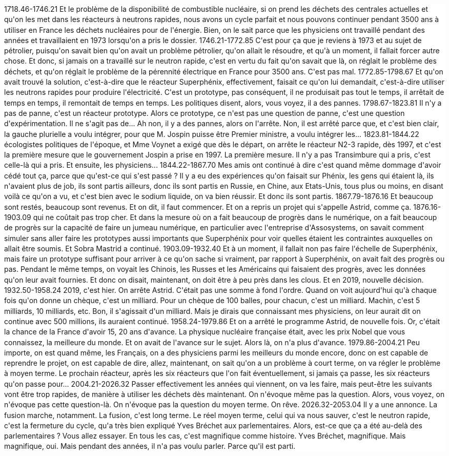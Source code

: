 1718.46-1746.21   Et le problème de la disponibilité de combustible nucléaire, si on prend les déchets des centrales actuelles et qu'on les met dans les réacteurs à neutrons rapides, nous avons un cycle parfait et nous pouvons continuer pendant 3500 ans à utiliser en France les déchets nucléaires pour de l'énergie. Bien, on le sait parce que les physiciens ont travaillé pendant des années et travaillaient en 1973 lorsqu'on a pris le dossier.
1746.21-1772.85   C'est pour ça que je reviens à 1973 et au sujet de pétrolier, puisqu'on savait bien qu'on avait un problème pétrolier, qu'on allait le résoudre, et qu'à un moment, il fallait forcer autre chose. Et donc, si jamais on a travaillé sur le neutron rapide, c'est en vertu du fait qu'on savait que là, on réglait le problème des déchets, et qu'on réglait le problème de la pérennité électrique en France pour 3500 ans. C'est pas mal.
1772.85-1798.67   Et qu'on avait trouvé la solution, c'est-à-dire que le réacteur Superphénix, effectivement, faisait ce qu'on lui demandait, c'est-à-dire utiliser les neutrons rapides pour produire l'électricité. C'est un prototype, pas conséquent, il ne produisait pas tout le temps, il arrêtait de temps en temps, il remontait de temps en temps. Les politiques disent, alors, vous voyez, il a des pannes.
1798.67-1823.81   Il n'y a pas de panne, c'est un réacteur prototype. Alors ce prototype, ce n'est pas une question de panne, c'est une question d'expérimentation. Il ne s'agit pas de... Ah non, il y a des pannes, alors on l'arrête. Non, il est arrêté parce que, et c'est bien clair, la gauche plurielle a voulu intégrer, pour que M. Jospin puisse être Premier ministre, a voulu intégrer les...
1823.81-1844.22   écologistes politiques de l'époque, et Mme Voynet a exigé que dès le départ, on arrête le réacteur N2-3 rapide, dès 1997, et c'est la première mesure que le gouvernement Jospin a prise en 1997. La première mesure. Il n'y a pas Transimbure qui a pris, c'est celle-là qui a pris. Et ensuite, les physiciens...
1844.22-1867.70   Mes amis ont continué à dire c'est quand même dommage d'avoir cédé tout ça, parce que qu'est-ce qui s'est passé ? Il y a eu des expériences qu'on faisait sur Phénix, les gens qui étaient là, ils n'avaient plus de job, ils sont partis ailleurs, donc ils sont partis en Russie, en Chine, aux Etats-Unis, tous plus ou moins, en disant voilà ce qu'on a vu, et c'est bien avec le sodium liquide, on va bien réussir. Et donc ils sont partis.
1867.79-1876.16   Et beaucoup sont restés, beaucoup sont revenus. Et on dit, il faut commencer. Et on a repris un projet qui s'appelle Astrid, comme ça.
1876.16-1903.09   qui ne coûtait pas trop cher. Et dans la mesure où on a fait beaucoup de progrès dans le numérique, on a fait beaucoup de progrès sur la capacité de faire un jumeau numérique, en particulier avec l'entreprise d'Assosystems, on savait comment simuler sans aller faire les prototypes aussi importants que Superphénix pour voir quelles étaient les contraintes auxquelles on allait être soumis. Et Sobra Mastrid a continué.
1903.09-1932.40   Et à un moment, il fallait non pas faire l'échelle de Superphénix, mais faire un prototype suffisant pour arriver à ce qu'on sache si vraiment, par rapport à Superphénix, on avait fait des progrès ou pas. Pendant le même temps, on voyait les Chinois, les Russes et les Américains qui faisaient des progrès, avec les données qu'on leur avait fournies. Et donc on disait, maintenant, on doit être à peu près dans les clous. Et en 2019, nouvelle décision.
1932.50-1958.24   2019, c'est hier. On arrête Astrid. C'était pas une somme à fond l'ordre. Quand on voit aujourd'hui qu'à chaque fois qu'on donne un chèque, c'est un milliard. Pour un chèque de 100 balles, pour chacun, c'est un milliard. Machin, c'est 5 milliards, 10 milliards, etc. Bon, il s'agissait d'un milliard. Mais je dirais que connaissant mes physiciens, on leur aurait dit on continue avec 500 millions, ils auraient continué.
1958.24-1979.86   Et on a arrêté le programme Astrid, de nouvelle fois. Or, c'était la chance de la France d'avoir 15, 20 ans d'avance. La physique nucléaire française était, avec les prix Nobel que vous connaissez, la meilleure du monde. Et on avait de l'avance sur le sujet. Alors là, on n'a plus d'avance.
1979.86-2004.21   Peu importe, on est quand même, les Français, on a des physiciens parmi les meilleurs du monde encore, donc on est capable de reprendre le projet, on est capable de dire, allez, maintenant, on sait qu'on a un problème à court terme, on va régler le problème à moyen terme. Le prochain réacteur, après les six réacteurs que l'on fait éventuellement, si jamais ça passe, les six réacteurs qu'on passe pour...
2004.21-2026.32   Passer effectivement les années qui viennent, on va les faire, mais peut-être les suivants vont être trop rapides, de manière à utiliser les déchets dès maintenant. On n'évoque même pas la question. Alors, vous voyez, on n'évoque pas cette question-là. On n'évoque pas la question du moyen terme. On rêve.
2026.32-2053.04   Il y a une annonce. La fusion marche, notamment. La fusion, c'est long terme. Le réel moyen terme, celui qui va nous sauver, c'est le neutron rapide, c'est la fermeture du cycle, qu'a très bien expliqué Yves Bréchet aux parlementaires. Alors, est-ce que ça a été au-delà des parlementaires ? Vous allez essayer. En tous les cas, c'est magnifique comme histoire. Yves Bréchet, magnifique. Mais magnifique, oui. Mais pendant des années, il n'a pas voulu parler. Parce qu'il est parti.